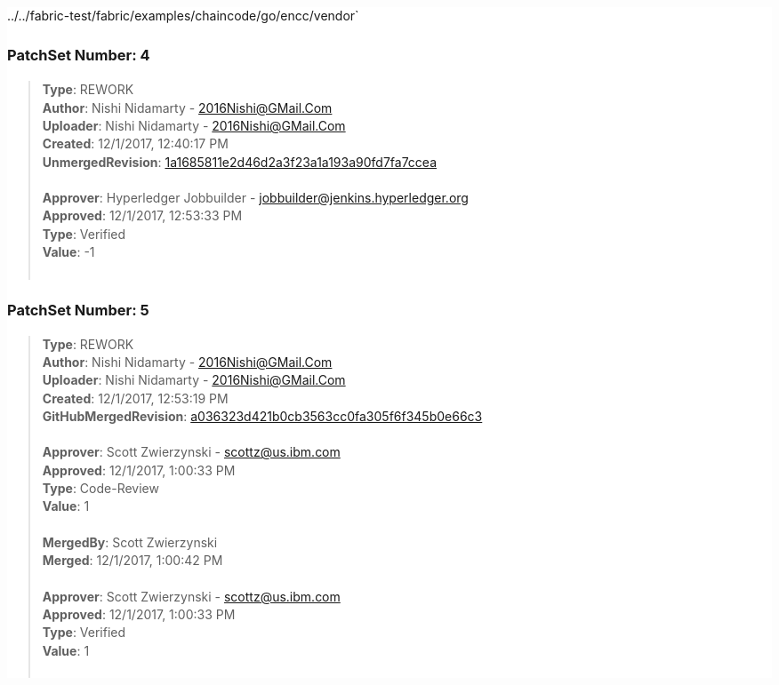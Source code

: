  ../../fabric-test/fabric/examples/chaincode/go/encc/vendor`</pre></blockquote><h3>PatchSet Number: 4</h3><blockquote><strong>Type</strong>: REWORK<br><strong>Author</strong>: Nishi Nidamarty - 2016Nishi@GMail.Com<br><strong>Uploader</strong>: Nishi Nidamarty - 2016Nishi@GMail.Com<br><strong>Created</strong>: 12/1/2017, 12:40:17 PM<br><strong>UnmergedRevision</strong>: [1a1685811e2d46d2a3f23a1a193a90fd7fa7ccea](https://github.com/hyperledger-gerrit-archive/fabric-test/commit/1a1685811e2d46d2a3f23a1a193a90fd7fa7ccea)<br><br><strong>Approver</strong>: Hyperledger Jobbuilder - jobbuilder@jenkins.hyperledger.org<br><strong>Approved</strong>: 12/1/2017, 12:53:33 PM<br><strong>Type</strong>: Verified<br><strong>Value</strong>: -1<br><br></blockquote><h3>PatchSet Number: 5</h3><blockquote><strong>Type</strong>: REWORK<br><strong>Author</strong>: Nishi Nidamarty - 2016Nishi@GMail.Com<br><strong>Uploader</strong>: Nishi Nidamarty - 2016Nishi@GMail.Com<br><strong>Created</strong>: 12/1/2017, 12:53:19 PM<br><strong>GitHubMergedRevision</strong>: [a036323d421b0cb3563cc0fa305f6f345b0e66c3](https://github.com/hyperledger-gerrit-archive/fabric-test/commit/a036323d421b0cb3563cc0fa305f6f345b0e66c3)<br><br><strong>Approver</strong>: Scott Zwierzynski - scottz@us.ibm.com<br><strong>Approved</strong>: 12/1/2017, 1:00:33 PM<br><strong>Type</strong>: Code-Review<br><strong>Value</strong>: 1<br><br><strong>MergedBy</strong>: Scott Zwierzynski<br><strong>Merged</strong>: 12/1/2017, 1:00:42 PM<br><br><strong>Approver</strong>: Scott Zwierzynski - scottz@us.ibm.com<br><strong>Approved</strong>: 12/1/2017, 1:00:33 PM<br><strong>Type</strong>: Verified<br><strong>Value</strong>: 1<br><br></blockquote>